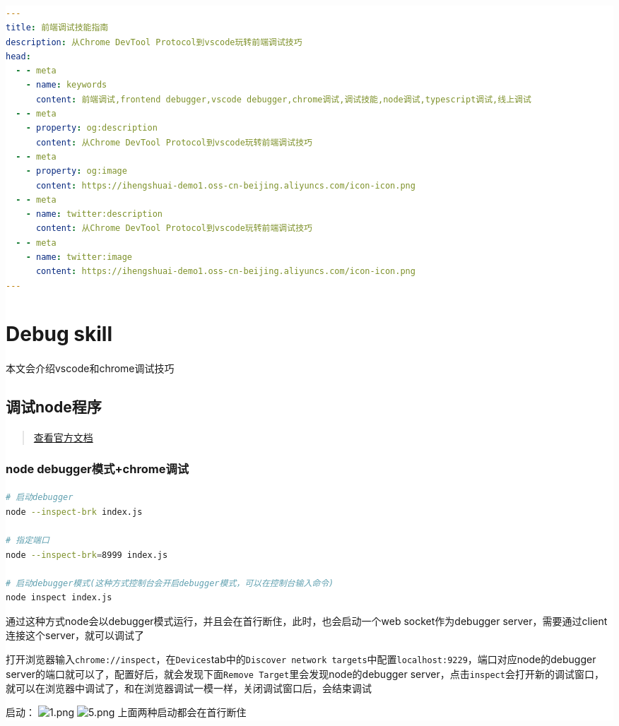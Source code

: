 ```yaml
---
title: 前端调试技能指南
description: 从Chrome DevTool Protocol到vscode玩转前端调试技巧
head:
  - - meta
    - name: keywords
      content: 前端调试,frontend debugger,vscode debugger,chrome调试,调试技能,node调试,typescript调试,线上调试
  - - meta
    - property: og:description
      content: 从Chrome DevTool Protocol到vscode玩转前端调试技巧
  - - meta
    - property: og:image
      content: https://ihengshuai-demo1.oss-cn-beijing.aliyuncs.com/icon-icon.png
  - - meta
    - name: twitter:description
      content: 从Chrome DevTool Protocol到vscode玩转前端调试技巧
  - - meta
    - name: twitter:image
      content: https://ihengshuai-demo1.oss-cn-beijing.aliyuncs.com/icon-icon.png
---
```


# Debug skill

本文会介绍vscode和chrome调试技巧

## 调试node程序
>[查看官方文档](https://nodejs.org/en/docs/guides/debugging-getting-started)

### node debugger模式+chrome调试

```sh
# 启动debugger
node --inspect-brk index.js

# 指定端口
node --inspect-brk=8999 index.js

# 启动debugger模式(这种方式控制台会开启debugger模式，可以在控制台输入命令)
node inspect index.js
```
通过这种方式node会以debugger模式运行，并且会在首行断住，此时，也会启动一个web socket作为debugger server，需要通过client连接这个server，就可以调试了

打开浏览器输入`chrome://inspect`，在`Devices`tab中的`Discover network targets`中配置`localhost:9229`，端口对应node的debugger server的端口就可以了，配置好后，就会发现下面`Remove Target`里会发现node的debugger server，点击`inspect`会打开新的调试窗口，就可以在浏览器中调试了，和在浏览器调试一模一样，关闭调试窗口后，会结束调试

启动：
![1.png](https://ihengshuai-demo1.oss-cn-beijing.aliyuncs.com/005HV6Avgy1h70daxjwpfj314c0l07d4.jpg)
![5.png](https://ihengshuai-demo1.oss-cn-beijing.aliyuncs.com/005HV6Avgy1h70dbimbttj31ak0uanbb.jpg)
上面两种启动都会在首行断住
